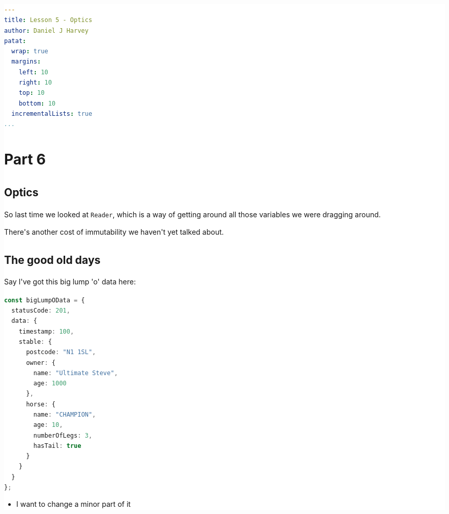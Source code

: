 ```yaml
---
title: Lesson 5 - Optics 
author: Daniel J Harvey
patat:
  wrap: true
  margins:
    left: 10
    right: 10
    top: 10
    bottom: 10
  incrementalLists: true
...
```


# Part 6

## Optics

So last time we looked at `Reader`, which is a way of getting around all those
variables we were dragging around.

There's another cost of immutability we haven't yet talked about.

## The good old days

Say I've got this big lump 'o' data here:

```typescript
const bigLumpOData = {
  statusCode: 201,
  data: {
    timestamp: 100,
    stable: {
      postcode: "N1 1SL",
      owner: {
        name: "Ultimate Steve",
        age: 1000
      },
      horse: {
        name: "CHAMPION",
        age: 10,
        numberOfLegs: 3,
        hasTail: true
      }
    }
  }
};
```

- I want to change a minor part of it
